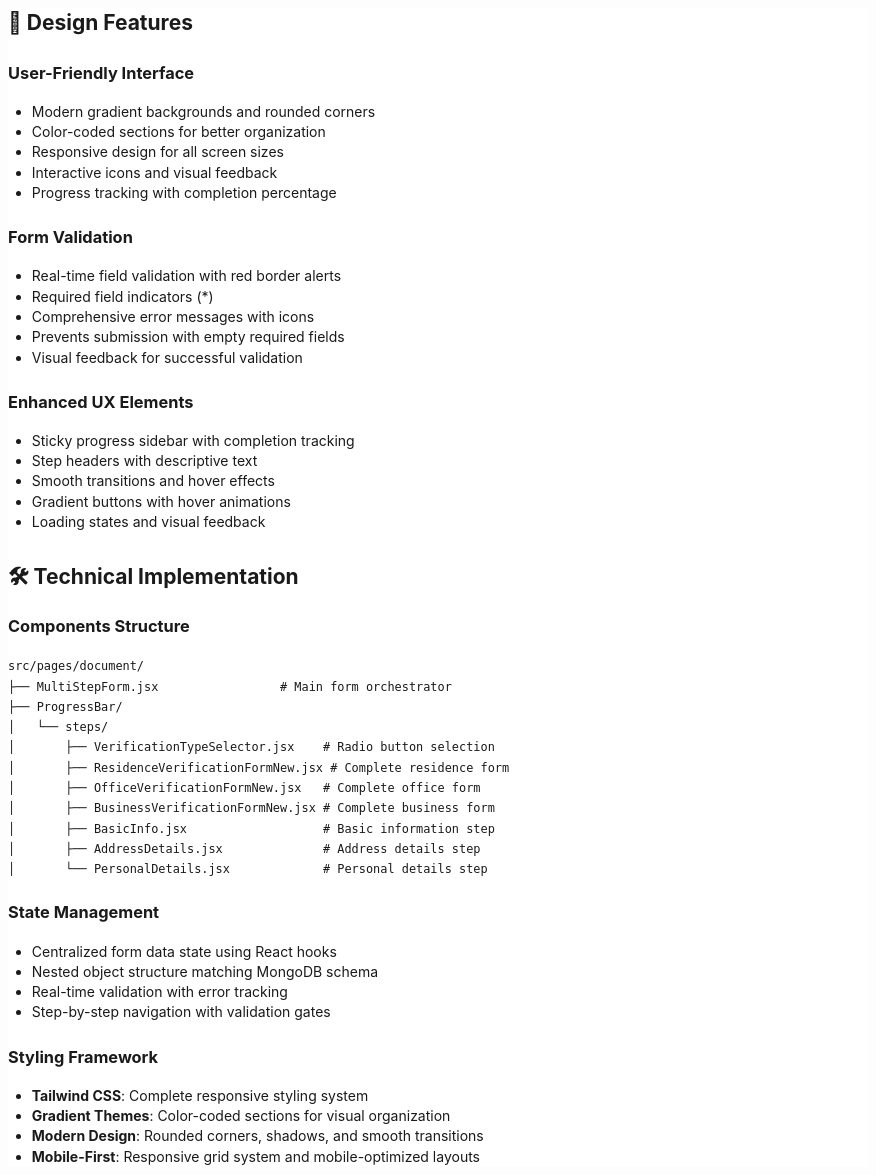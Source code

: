 ## 🎨 **Design Features**

### **User-Friendly Interface**
- Modern gradient backgrounds and rounded corners
- Color-coded sections for better organization
- Responsive design for all screen sizes
- Interactive icons and visual feedback
- Progress tracking with completion percentage

### **Form Validation**
- Real-time field validation with red border alerts
- Required field indicators (*)
- Comprehensive error messages with icons
- Prevents submission with empty required fields
- Visual feedback for successful validation

### **Enhanced UX Elements**
- Sticky progress sidebar with completion tracking
- Step headers with descriptive text
- Smooth transitions and hover effects
- Gradient buttons with hover animations
- Loading states and visual feedback

## 🛠 **Technical Implementation**

### **Components Structure**
```
src/pages/document/
├── MultiStepForm.jsx                 # Main form orchestrator
├── ProgressBar/
│   └── steps/
│       ├── VerificationTypeSelector.jsx    # Radio button selection
│       ├── ResidenceVerificationFormNew.jsx # Complete residence form
│       ├── OfficeVerificationFormNew.jsx   # Complete office form
│       ├── BusinessVerificationFormNew.jsx # Complete business form
│       ├── BasicInfo.jsx                   # Basic information step
│       ├── AddressDetails.jsx              # Address details step
│       └── PersonalDetails.jsx             # Personal details step
```

### **State Management**
- Centralized form data state using React hooks
- Nested object structure matching MongoDB schema
- Real-time validation with error tracking
- Step-by-step navigation with validation gates

### **Styling Framework**
- **Tailwind CSS**: Complete responsive styling system
- **Gradient Themes**: Color-coded sections for visual organization
- **Modern Design**: Rounded corners, shadows, and smooth transitions
- **Mobile-First**: Responsive grid system and mobile-optimized layouts
